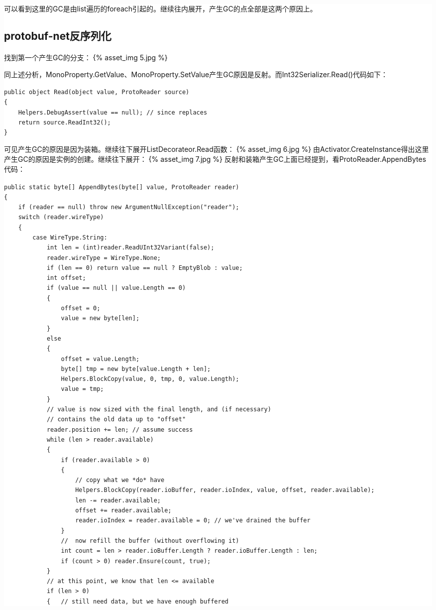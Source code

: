 可以看到这里的GC是由list遍历的foreach引起的。继续往内展开，产生GC的点全部是这两个原因上。

## protobuf-net反序列化

找到第一个产生GC的分支：
{% asset_img 5.jpg %}

同上述分析，MonoProperty.GetValue、MonoProperty.SetValue产生GC原因是反射。而Int32Serializer.Read()代码如下：
```CSharp
public object Read(object value, ProtoReader source)
{
    Helpers.DebugAssert(value == null); // since replaces
    return source.ReadInt32();
}
```
可见产生GC的原因是因为装箱。继续往下展开ListDecorateor.Read函数：
{% asset_img 6.jpg %}
由Activator.CreateInstance得出这里产生GC的原因是实例的创建。继续往下展开：
{% asset_img 7.jpg %}
反射和装箱产生GC上面已经提到，看ProtoReader.AppendBytes代码：
```CSharp
public static byte[] AppendBytes(byte[] value, ProtoReader reader)
{
    if (reader == null) throw new ArgumentNullException("reader");
    switch (reader.wireType)
    {
        case WireType.String:
            int len = (int)reader.ReadUInt32Variant(false);
            reader.wireType = WireType.None;
            if (len == 0) return value == null ? EmptyBlob : value;
            int offset;
            if (value == null || value.Length == 0)
            {
                offset = 0;
                value = new byte[len];
            }
            else
            {
                offset = value.Length;
                byte[] tmp = new byte[value.Length + len];
                Helpers.BlockCopy(value, 0, tmp, 0, value.Length);
                value = tmp;
            }
            // value is now sized with the final length, and (if necessary)
            // contains the old data up to "offset"
            reader.position += len; // assume success
            while (len > reader.available)
            {
                if (reader.available > 0)
                {
                    // copy what we *do* have
                    Helpers.BlockCopy(reader.ioBuffer, reader.ioIndex, value, offset, reader.available);
                    len -= reader.available;
                    offset += reader.available;
                    reader.ioIndex = reader.available = 0; // we've drained the buffer
                }
                //  now refill the buffer (without overflowing it)
                int count = len > reader.ioBuffer.Length ? reader.ioBuffer.Length : len;
                if (count > 0) reader.Ensure(count, true);
            }
            // at this point, we know that len <= available
            if (len > 0)
            {   // still need data, but we have enough buffered
```